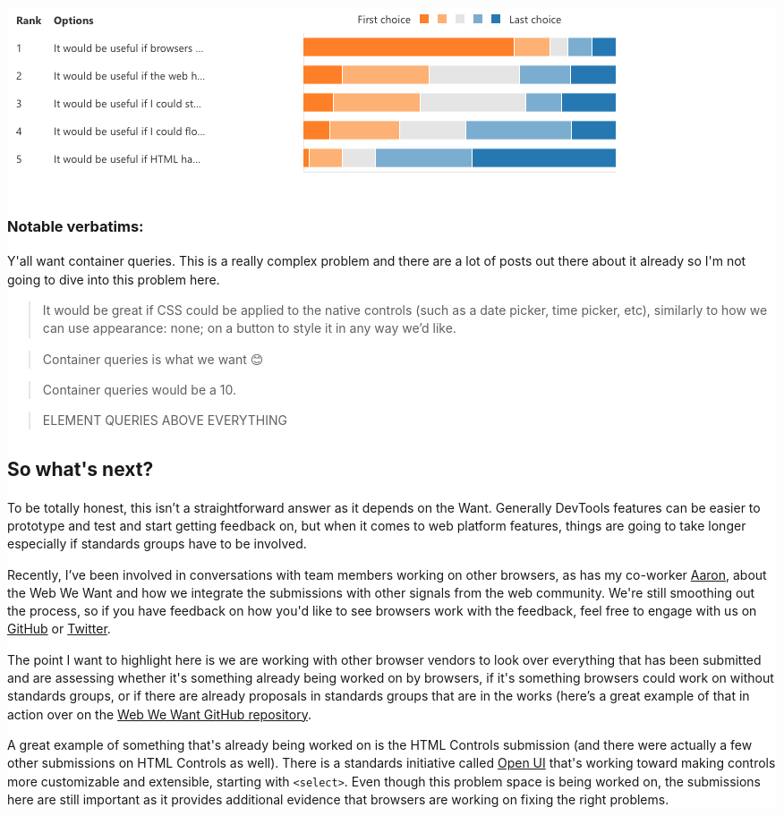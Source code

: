 ![alt: Visual representation of the ranked wants](/img/survey-results/HTML-CSS/ranked-html-css.png)


### Notable verbatims: 

Y'all want container queries. This is a really complex problem and there are a lot of posts out there about it already so I'm not going to dive into this problem here. 

> It would be great if CSS could be applied to the native controls (such as a date picker, time picker, etc), similarly to how we can use appearance: none; on a button to style it in any way we’d like.
 
> Container queries is what we want 😊
 
> Container queries would be a 10.
 
> ELEMENT QUERIES ABOVE EVERYTHING
 
## So what's next?

To be totally honest, this isn’t a straightforward answer as it depends on the Want. Generally DevTools features can be easier to prototype and test and start getting feedback on, but when it comes to web platform features, things are going to take longer especially if standards groups have to be involved. 

Recently, I’ve been involved in conversations with team members working on other browsers, as has my co-worker [Aaron](https://twitter.com/AaronGustafson), about the Web We Want and how we integrate the submissions with other signals from the web community. We're still smoothing out the process, so if you have feedback on how you'd like to see browsers work with the feedback, feel free to engage with us on [GitHub](https://github.com/WebWeWant/webwewant.fyi) or [Twitter](https://twitter.com/webwewantfyi). 

The point I want to highlight here is we are working with other browser vendors to look over everything that has been submitted and are assessing whether it's something already being worked on by browsers, if it's something browsers could work on without standards groups, or if there are already proposals in standards groups that are in the works (here’s a great example of that in action over on the [Web We Want GitHub repository](https://github.com/WebWeWant/webwewant.fyi/issues/37). 

A great example of something that's already being worked on is the HTML Controls submission (and there were actually a few other submissions on HTML Controls as well). There is a standards initiative called [Open UI](https://open-ui.org/) that's working toward making controls more customizable and extensible, starting with `<select>`. Even though this problem space is being worked on, the submissions here are still important as it provides additional evidence that browsers are working on fixing the right problems. 
